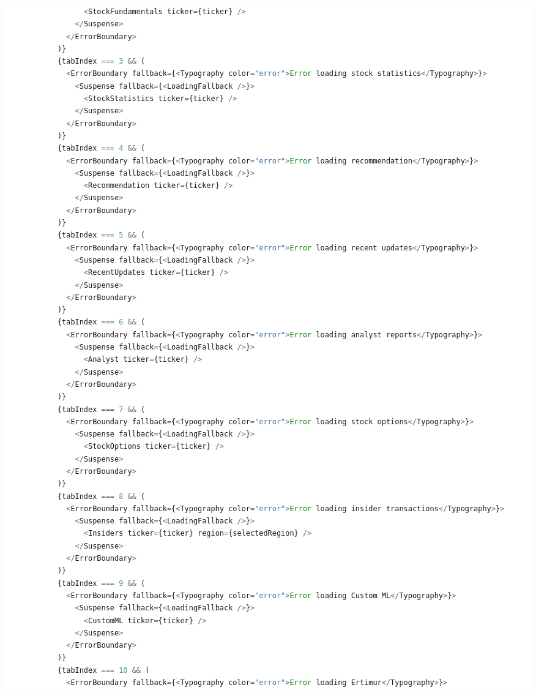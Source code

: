 ```javascript
                  <StockFundamentals ticker={ticker} />
                </Suspense>
              </ErrorBoundary>
            )}
            {tabIndex === 3 && (
              <ErrorBoundary fallback={<Typography color="error">Error loading stock statistics</Typography>}>
                <Suspense fallback={<LoadingFallback />}>
                  <StockStatistics ticker={ticker} />
                </Suspense>
              </ErrorBoundary>
            )}
            {tabIndex === 4 && (
              <ErrorBoundary fallback={<Typography color="error">Error loading recommendation</Typography>}>
                <Suspense fallback={<LoadingFallback />}>
                  <Recommendation ticker={ticker} />
                </Suspense>
              </ErrorBoundary>
            )}
            {tabIndex === 5 && (
              <ErrorBoundary fallback={<Typography color="error">Error loading recent updates</Typography>}>
                <Suspense fallback={<LoadingFallback />}>
                  <RecentUpdates ticker={ticker} />
                </Suspense>
              </ErrorBoundary>
            )}
            {tabIndex === 6 && (
              <ErrorBoundary fallback={<Typography color="error">Error loading analyst reports</Typography>}>
                <Suspense fallback={<LoadingFallback />}>
                  <Analyst ticker={ticker} />
                </Suspense>
              </ErrorBoundary>
            )}
            {tabIndex === 7 && (
              <ErrorBoundary fallback={<Typography color="error">Error loading stock options</Typography>}>
                <Suspense fallback={<LoadingFallback />}>
                  <StockOptions ticker={ticker} />
                </Suspense>
              </ErrorBoundary>
            )}
            {tabIndex === 8 && (
              <ErrorBoundary fallback={<Typography color="error">Error loading insider transactions</Typography>}>
                <Suspense fallback={<LoadingFallback />}>
                  <Insiders ticker={ticker} region={selectedRegion} />
                </Suspense>
              </ErrorBoundary>
            )}
            {tabIndex === 9 && (
              <ErrorBoundary fallback={<Typography color="error">Error loading Custom ML</Typography>}>
                <Suspense fallback={<LoadingFallback />}>
                  <CustomML ticker={ticker} />
                </Suspense>
              </ErrorBoundary>
            )}
            {tabIndex === 10 && (
              <ErrorBoundary fallback={<Typography color="error">Error loading Ertimur</Typography>}>
```